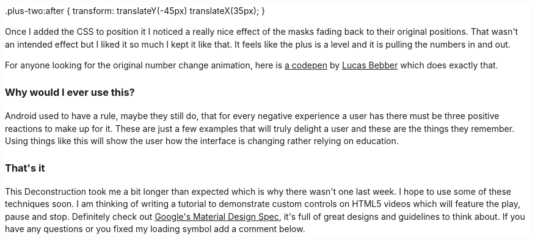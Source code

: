 .plus-two:after {
	transform: translateY(-45px) translateX(35px);
}
</pre>

Once I added the CSS to position it I noticed a really nice effect of the masks fading back to their original positions. That wasn't an intended effect but I liked it so much I kept it like that. It feels like the plus is a level and it is pulling the numbers in and out.

For anyone looking for the original number change animation, here is [a codepen](http://codepen.io/lbebber/pen/Ecdsb) by [Lucas Bebber](https://twitter.com/lucasbebber) which does exactly that.

### Why would I ever use this?
Android used to have a rule, maybe they still do, that for every negative experience a user has there must be three positive reactions to make up for it. These are just a few examples that will truly delight a user and these are the things they remember. Using things like this will show the user how the interface is changing rather relying on education.

### That's it
This Deconstruction took me a bit longer than expected which is why there wasn't one last week. I hope to use some of these techniques soon. I am thinking of writing a tutorial to demonstrate custom controls on HTML5 videos which will feature the play, pause and stop. Definitely check out [Google's Material Design Spec](http://www.google.com/design/spec/material-design/introduction.html), it's full of great designs and guidelines to think about. If you have any questions or you fixed my loading symbol add a comment below. 

<script type="text/javascript">
window.onload = function(){
	var switches = {
		"hamburger": "arrow",
		"arrow": "hamburger",

		"stop": "pause",
		"pause": "play",
		"play": "stop",

		"plus-one": "plus-two",
		"plus-two": "plus-one"
	};

	$(".material-grid section, .material-standalone-section").on("click", function (argument) {
		var $el = $(this).find(".material-icon"),
			icon = $el.data("icon"),
			newIcon = switches[icon];

		if (newIcon) {
			$el.removeClass(icon).addClass(newIcon).data("icon", newIcon);
		}
	});
}
</script>
